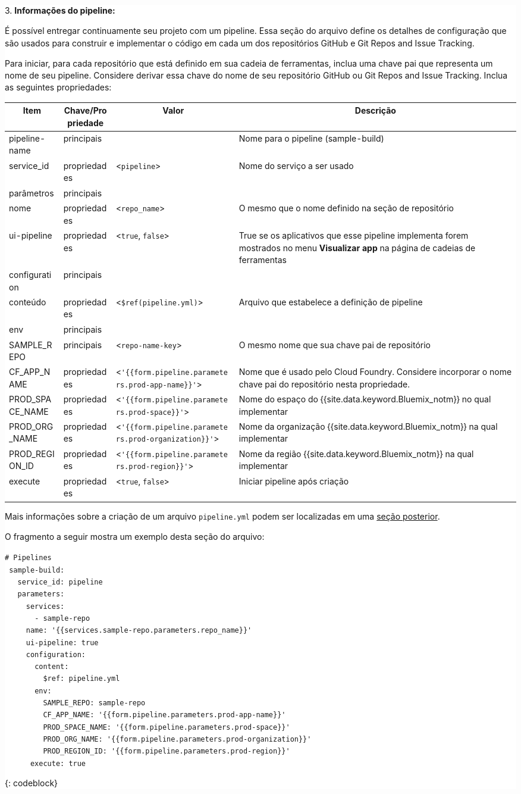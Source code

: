 3\. **Informações do pipeline:**

 É possível entregar continuamente seu projeto com um pipeline. Essa seção do arquivo define os detalhes de configuração que são usados para construir e implementar o código em cada um dos repositórios GitHub e Git Repos and Issue Tracking.

 Para iniciar, para cada repositório que está definido em sua cadeia de ferramentas, inclua uma chave pai que representa um nome de seu pipeline. Considere derivar essa chave do nome de seu repositório GitHub ou Git Repos and Issue Tracking. Inclua as seguintes propriedades:

| Item | Chave/Propriedade | Valor | Descrição |
|------|--------------|-------|-------------|
| pipeline-name | principais |  | Nome para o pipeline (sample-build) |
| service_id | propriedades | <`pipeline`> | Nome do serviço a ser usado |
| parâmetros | principais |  |  |
| nome | propriedades | <`repo_name`> | O mesmo que o nome definido na seção de repositório |
| ui-pipeline | propriedades | <`true`, `false`> |True se os aplicativos que esse pipeline implementa forem mostrados no menu **Visualizar app** na página de cadeias de ferramentas  |
| configuration | principais |  |  |
| conteúdo | propriedades | <`$ref(pipeline.yml)`> | Arquivo que estabelece a definição de pipeline |
| env | principais |  |  |
| SAMPLE_REPO | principais | <`repo-name-key`> | O mesmo nome que sua chave pai de repositório |
| CF_APP_NAME |  propriedades | <`'{{form.pipeline.parameters.prod-app-name}}'`> | Nome que é usado pelo Cloud Foundry. Considere incorporar o nome chave pai do repositório nesta propriedade. |
| PROD_SPACE_NAME | propriedades | <`'{{form.pipeline.parameters.prod-space}}'`> | Nome do espaço do {{site.data.keyword.Bluemix_notm}} no qual implementar |
| PROD_ORG_NAME | propriedades | <`'{{form.pipeline.parameters.prod-organization}}'`> | Nome da organização {{site.data.keyword.Bluemix_notm}} na qual implementar |
| PROD_REGION_ID | propriedades | <`'{{form.pipeline.parameters.prod-region}}'`> | Nome da região {{site.data.keyword.Bluemix_notm}} na qual implementar |
| execute | propriedades | <`true`, `false`> | Iniciar pipeline após criação |



 Mais informações sobre a criação de um arquivo `pipeline.yml` podem ser localizadas em uma [seção posterior](#toolchains_custom_pipeline_yml).

 O fragmento a seguir mostra um exemplo desta seção do arquivo:

 ```
 # Pipelines
  sample-build:
    service_id: pipeline
    parameters:
      services:
        - sample-repo
      name: '{{services.sample-repo.parameters.repo_name}}'
      ui-pipeline: true
      configuration:
        content:
          $ref: pipeline.yml
        env:
          SAMPLE_REPO: sample-repo
          CF_APP_NAME: '{{form.pipeline.parameters.prod-app-name}}'
          PROD_SPACE_NAME: '{{form.pipeline.parameters.prod-space}}'
          PROD_ORG_NAME: '{{form.pipeline.parameters.prod-organization}}'
          PROD_REGION_ID: '{{form.pipeline.parameters.prod-region}}'
       execute: true
 ```
 {: codeblock}
